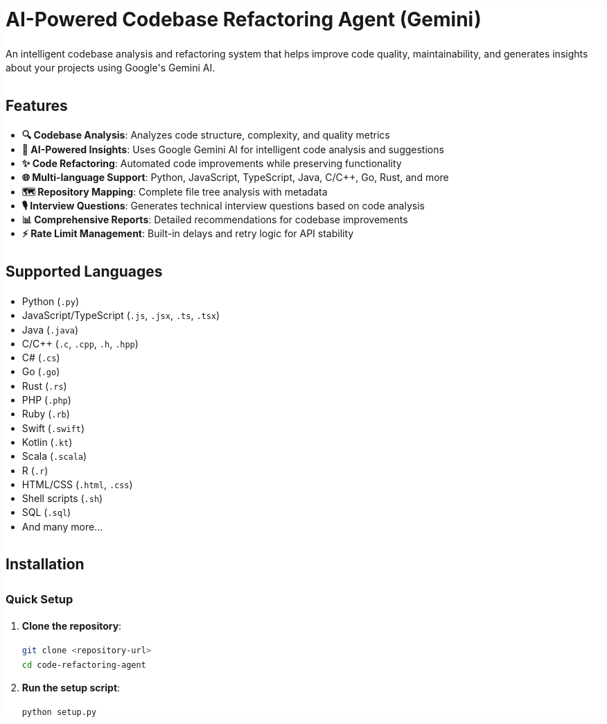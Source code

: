 # AI-Powered Codebase Refactoring Agent (Gemini)

An intelligent codebase analysis and refactoring system that helps improve code quality, maintainability, and generates insights about your projects using Google's Gemini AI.

## Features

- **🔍 Codebase Analysis**: Analyzes code structure, complexity, and quality metrics
- **🤖 AI-Powered Insights**: Uses Google Gemini AI for intelligent code analysis and suggestions
- **✨ Code Refactoring**: Automated code improvements while preserving functionality
- **🌐 Multi-language Support**: Python, JavaScript, TypeScript, Java, C/C++, Go, Rust, and more
- **🗺️ Repository Mapping**: Complete file tree analysis with metadata
- **🎙️ Interview Questions**: Generates technical interview questions based on code analysis
- **📊 Comprehensive Reports**: Detailed recommendations for codebase improvements
- **⚡ Rate Limit Management**: Built-in delays and retry logic for API stability

## Supported Languages

- Python (`.py`)
- JavaScript/TypeScript (`.js`, `.jsx`, `.ts`, `.tsx`)
- Java (`.java`)
- C/C++ (`.c`, `.cpp`, `.h`, `.hpp`)
- C# (`.cs`)
- Go (`.go`)
- Rust (`.rs`)
- PHP (`.php`)
- Ruby (`.rb`)
- Swift (`.swift`)
- Kotlin (`.kt`)
- Scala (`.scala`)
- R (`.r`)
- HTML/CSS (`.html`, `.css`)
- Shell scripts (`.sh`)
- SQL (`.sql`)
- And many more...

## Installation

### Quick Setup

1. **Clone the repository**:
   ```bash
   git clone <repository-url>
   cd code-refactoring-agent
   ```

2. **Run the setup script**:
   ```bash
   python setup.py
   ```
